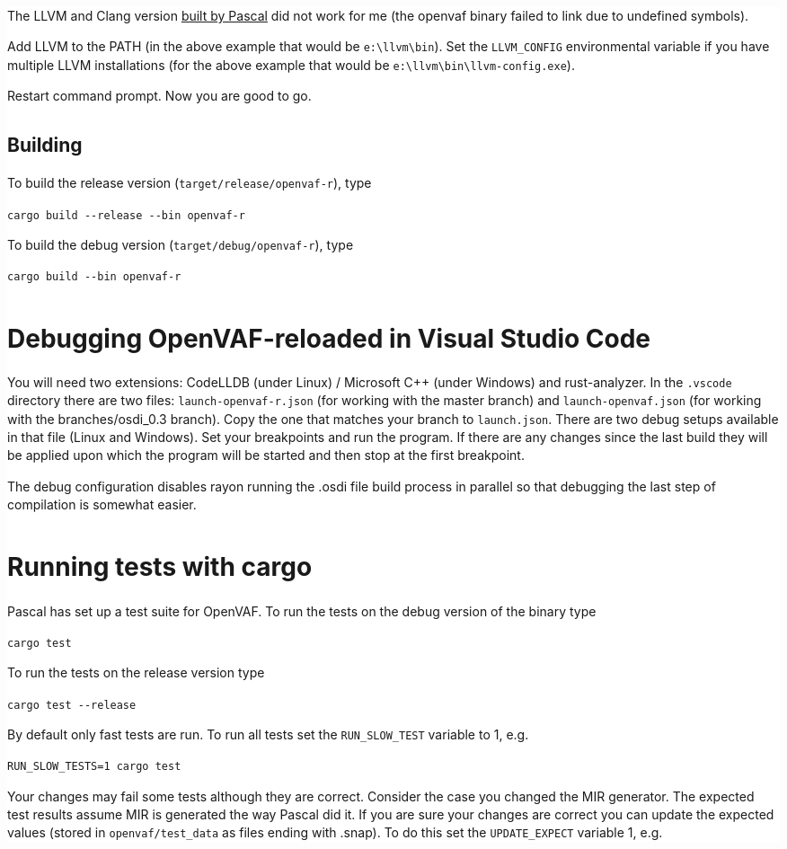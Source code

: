 The LLVM and Clang version [built by Pascal](https://openva.fra1.cdn.digitaloceanspaces.com/llvm-15.0.7-x86_64-pc-windows-msvc-FULL.tar.zst) did not work for me (the openvaf binary failed to link due to undefined symbols). 

Add LLVM to the PATH (in the above example that would be `e:\llvm\bin`). 
Set the `LLVM_CONFIG` environmental variable if you have multiple LLVM installations
(for the above example that would be `e:\llvm\bin\llvm-config.exe`). 

Restart command prompt. Now you are good to go. 


## Building

To build the release version (`target/release/openvaf-r`), type
```
cargo build --release --bin openvaf-r
```

To build the debug version (`target/debug/openvaf-r`), type
```
cargo build --bin openvaf-r
```

# Debugging OpenVAF-reloaded in Visual Studio Code 

You will need two extensions: CodeLLDB (under Linux) / Microsoft C++ (under Windows) and rust-analyzer. In the `.vscode` directory there are two files: `launch-openvaf-r.json` (for working with the master branch) and `launch-openvaf.json` (for working with the branches/osdi_0.3 branch). Copy the one that matches your branch to `launch.json`. There are two debug setups available in that file (Linux and Windows). Set your breakpoints and run the program. If there are any changes since the last build they will be applied upon which the program will be started and then stop at the first breakpoint. 

The debug configuration disables rayon running the .osdi file build process in parallel so that debugging the last step of compilation is somewhat easier. 


# Running tests with cargo

Pascal has set up a test suite for OpenVAF. To run the tests on the debug version of the binary type

    cargo test

To run the tests on the release version type

    cargo test --release

By default only fast tests are run. To run all tests set the `RUN_SLOW_TEST` variable to 1, e.g. 

    RUN_SLOW_TESTS=1 cargo test 

Your changes may fail some tests although they are correct. Consider the case you changed the MIR generator. The expected test results assume MIR is generated the way Pascal did it. If you are sure your changes are correct you can update the expected values (stored in `openvaf/test_data` as files ending with .snap). To do this set the `UPDATE_EXPECT` variable 1, e.g. 
